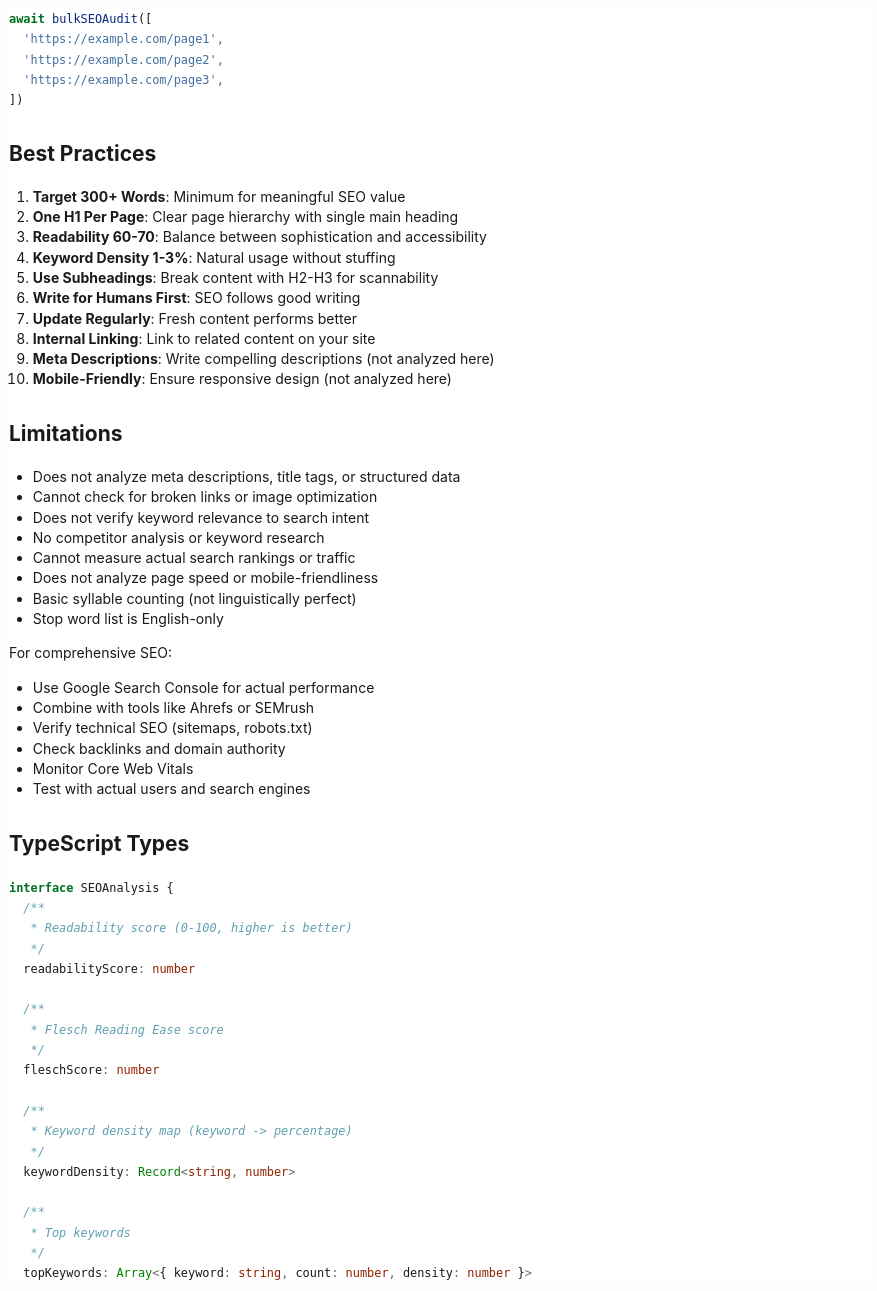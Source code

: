 ```typescript
await bulkSEOAudit([
  'https://example.com/page1',
  'https://example.com/page2',
  'https://example.com/page3',
])
```

## Best Practices

1. **Target 300+ Words**: Minimum for meaningful SEO value
2. **One H1 Per Page**: Clear page hierarchy with single main heading
3. **Readability 60-70**: Balance between sophistication and accessibility
4. **Keyword Density 1-3%**: Natural usage without stuffing
5. **Use Subheadings**: Break content with H2-H3 for scannability
6. **Write for Humans First**: SEO follows good writing
7. **Update Regularly**: Fresh content performs better
8. **Internal Linking**: Link to related content on your site
9. **Meta Descriptions**: Write compelling descriptions (not analyzed here)
10. **Mobile-Friendly**: Ensure responsive design (not analyzed here)

## Limitations

- Does not analyze meta descriptions, title tags, or structured data
- Cannot check for broken links or image optimization
- Does not verify keyword relevance to search intent
- No competitor analysis or keyword research
- Cannot measure actual search rankings or traffic
- Does not analyze page speed or mobile-friendliness
- Basic syllable counting (not linguistically perfect)
- Stop word list is English-only

For comprehensive SEO:

- Use Google Search Console for actual performance
- Combine with tools like Ahrefs or SEMrush
- Verify technical SEO (sitemaps, robots.txt)
- Check backlinks and domain authority
- Monitor Core Web Vitals
- Test with actual users and search engines

## TypeScript Types

```typescript
interface SEOAnalysis {
  /**
   * Readability score (0-100, higher is better)
   */
  readabilityScore: number

  /**
   * Flesch Reading Ease score
   */
  fleschScore: number

  /**
   * Keyword density map (keyword -> percentage)
   */
  keywordDensity: Record<string, number>

  /**
   * Top keywords
   */
  topKeywords: Array<{ keyword: string, count: number, density: number }>
```